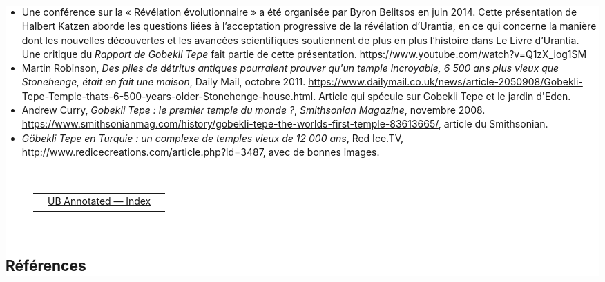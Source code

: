 * Une conférence sur la « Révélation évolutionnaire » a été organisée par Byron Belitsos en juin 2014. Cette présentation de Halbert Katzen aborde les questions liées à l’acceptation progressive de la révélation d’Urantia, en ce qui concerne la manière dont les nouvelles découvertes et les avancées scientifiques soutiennent de plus en plus l’histoire dans Le Livre d’Urantia. Une critique du *Rapport de Gobekli Tepe* fait partie de cette présentation. https://www.youtube.com/watch?v=Q1zX_iog1SM
* Martin Robinson, *Des piles de détritus antiques pourraient prouver qu'un temple incroyable, 6 500 ans plus vieux que Stonehenge, était en fait une maison*, Daily Mail, octobre 2011. https://www.dailymail.co.uk/news/article-2050908/Gobekli-Tepe-Temple-thats-6-500-years-older-Stonehenge-house.html. Article qui spécule sur Gobekli Tepe et le jardin d'Eden.
* Andrew Curry, *Gobekli Tepe : le premier temple du monde ?*, *Smithsonian Magazine*, novembre 2008. https://www.smithsonianmag.com/history/gobekli-tepe-the-worlds-first-temple-83613665/, article du Smithsonian.
* *Göbekli Tepe en Turquie : un complexe de temples vieux de 12 000 ans*, Red Ice.TV, http://www.redicecreations.com/article.php?id=3487, avec de bonnes images.

<br>

<figure class="table chapter-navigator">
  <table>
    <tbody>
      <tr>
        <td></td>
        <td>
        <a href="/fr/index/articles_ubannotated">
          <span class="mdi mdi-book-open-variant"></span><span class="pl-2">UB Annotated — Index</span>
        </a>
        </td>
        <td></td>
      </tr>
    </tbody>
  </table>
</figure>

<br>

## Références

[^1]: La génétique possède un type de gènes qui se conforment à cette forme d'action, et ils sont appelés gènes récessifs. Par exemple, les yeux bleus, qui apparaissent en raison d'un gène récessif, sont mentionnés dans *Le Livre d'Urantia* comme étant apparus dans le monde parce qu'Adam et Ève les avaient ainsi et les ont transmis au monde par leur progéniture. <a id="a352_365"></a>[LU 76:4.1](/fr/The_Urantia_Book/76#p4_1)

[^2]: <a id="a354_6"></a>[LU 101:4.8-9](/fr/The_Urantia_Book/101#p4_8)

[^3]: <a id="a356_6"></a>[LU 76:3.8](/fr/The_Urantia_Book/76#p3_8)

[^4]: <a id="a358_6"></a>[LU 76:4.3](/fr/The_Urantia_Book/76#p4_3)

[^5]: <a id="a360_6"></a>[LU 76:4.5](/fr/The_Urantia_Book/76#p4_5)

[^6]: <a id="a362_6"></a>[LU 78:3.1](/fr/The_Urantia_Book/78#p3_1)

[^7]: <a id="a364_6"></a>[LU 78:5.2](/fr/The_Urantia_Book/78#p5_2)

[^8]: <a id="a366_6"></a>[LU 78:6.1](/fr/The_Urantia_Book/78#p6_1)

[^9]: *Qu'est-ce qui est venu en premier, les projets de construction monumentaux ou l'agriculture ?*, Archaeo News, décembre 2008. http://www.stonepages.com/news/archives/003061.html

[^10]: Patrick Symmes, *Turquie : les fouilles archéologiques remodèlent l'histoire humaine*, Newsweek, février 2010. https://www.newsweek.com/turkey-archeological-dig-reshaping-human-history-75101 [Article Newsweek]

[^11]: http://en.wikipedia.org/wiki/Göbekli_Tepe

[^12]: Sandra Scham, *Le premier temple du monde*, Archéologie, Volume 61, No. 6, novembre / décembre 2008. http://www.archaeology.org/0811/abstracts/turkey.html [Article Archéologie]

[^13]: Sean Thomas, *Gobekli Tepe – Le paradis retrouvé ?*, ForteanTimes, mars 2007. https://web.archive.org/web/20100604191934/http://www.forteantimes.com/features/articles/449/gobekli_tepe_paradise_regained.html [Le lien d'origine nécessite désormais un abonnement]

[^14]: <a id="a378_7"></a>[LU 78:2.4](/fr/The_Urantia_Book/78#p2_4)

[^15]: <a id="a380_7"></a>[LU 76:3.8](/fr/The_Urantia_Book/76#p3_8)

[^16]: Austrian Times, article du 25 février 2011

[^17]: <a id="a384_7"></a>[LU 74:3.4](/fr/The_Urantia_Book/74#p3_4)

[^18]: <a id="a386_7"></a>[LU 52:1.5](/fr/The_Urantia_Book/52#p1_5)

[^19]: <a id="a388_7"></a>[LU 66:5.6](/fr/The_Urantia_Book/66#p5_6)

[^20]: <a id="a390_7"></a>[LU 73:4.1](/fr/The_Urantia_Book/73#p4_1)

[^21]: <a id="a392_7"></a>[LU 84:7.29](/fr/The_Urantia_Book/84#p7_29)

[^22]: <a id="a394_7"></a>[LU 74:7.22](/fr/The_Urantia_Book/74#p7_22)

[^23]: L'inspiration pour tenter d'interpréter le « H » est venue d'un rapport génétique, envoyé par Luis Marco, qui apporte un soutien notable à la datation par _Le Livre d'Urantia_ des races Sangik et des Néandertaliens. Voir la page de recherche *Double origine duale de l'homme moderne et de l'homme pré-moderne* pour suivre ce rapport de recherche de 2019 de l'UC Davis. http://ubannotated.com/ubthenews/topics/Modern_Man_Origin/

[^24]: <a id="a398_7"></a>[LU 78:5.4](/fr/The_Urantia_Book/78#p5_4)

[^25]: <a id="a400_7"></a>[LU 78:5.7-8](/fr/The_Urantia_Book/78#p5_7)

[^26]: Il y a une étude thématique en cours de développement sur ce sujet : *Chapeaux à tête de poisson*, http://ubannotated.com/main-menu/animated/topical-studies/fish-head-hats/

[^27]: <a id="a404_7"></a>[LU 76:4.8](/fr/The_Urantia_Book/76#p4_8)


[^28]: <a id="a406_7"></a>[LU 78:3.6](/fr/The_Urantia_Book/78#p3_6)
[^29]: <a id="a408_7"></a>[LU 78:6.5](/fr/The_Urantia_Book/78#p6_5)
[^30]: <a id="a410_7"></a>[LU 78:6.8](/fr/The_Urantia_Book/78#p6_8)
[^31]: <a id="a412_7"></a>[LU 49:5.19](/fr/The_Urantia_Book/49#p5_19)
[^32]: https://en.wikipedia.org/wiki/Pineal_gland
[^33]: https://en.wikipedia.org/wiki/Psychoactive_drug#History
[^34]: Bruce Fenton, *Sacs à main anciens en pierre et en art – Véritable origine et signification révélées*, février 2017. http://brucefenton.info/2017/02/08/ancient-handbags-in-stone-and-art-true-origin-and-meaning-revealed/
[^35]: Une étude thématique est en cours de développement sur le sujet : *La glande pinéale (ou divine)*. http://ubannotated.com/main-menu/animated/topical-studies/the-pineal-or-god-gland/
[^36]: https://www.youtube.com/watch?v=7c-bWymbT04